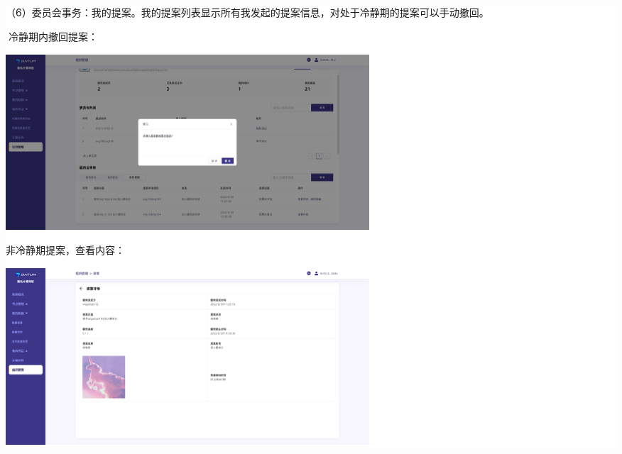 

（6）委员会事务：我的提案。我的提案列表显示所有我发起的提案信息，对处于冷静期的提案可以手动撤回。

​        冷静期内撤回提案：

<img src="../img/network-img/撤回提案-1.png" alt="撤回提案-1" style="zoom:50%;" />

   非冷静期提案，查看内容：

<img src="../img/network-img/查看内容-2.png" alt="查看内容-2" style="zoom: 50%;" />
